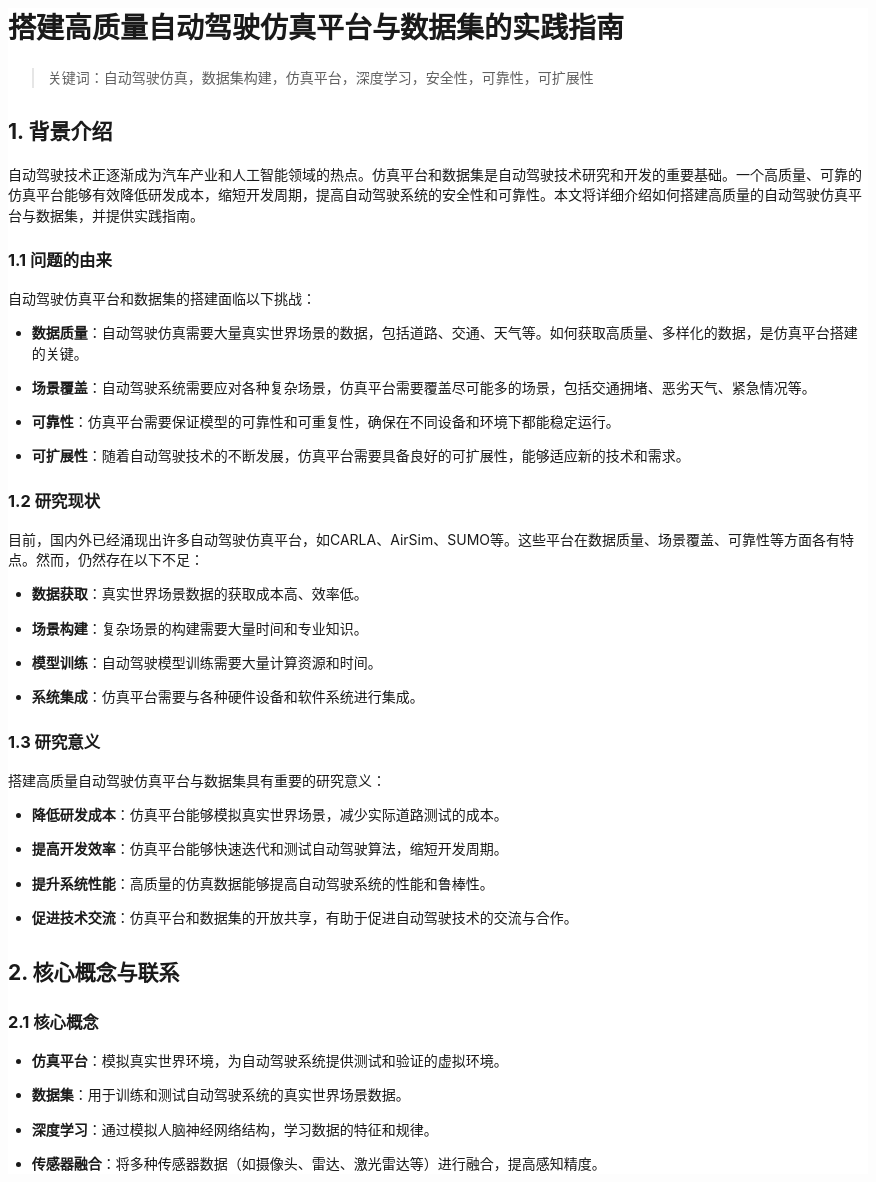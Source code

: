 
# 搭建高质量自动驾驶仿真平台与数据集的实践指南

> 关键词：自动驾驶仿真，数据集构建，仿真平台，深度学习，安全性，可靠性，可扩展性

## 1. 背景介绍

自动驾驶技术正逐渐成为汽车产业和人工智能领域的热点。仿真平台和数据集是自动驾驶技术研究和开发的重要基础。一个高质量、可靠的仿真平台能够有效降低研发成本，缩短开发周期，提高自动驾驶系统的安全性和可靠性。本文将详细介绍如何搭建高质量的自动驾驶仿真平台与数据集，并提供实践指南。

### 1.1 问题的由来

自动驾驶仿真平台和数据集的搭建面临以下挑战：

- **数据质量**：自动驾驶仿真需要大量真实世界场景的数据，包括道路、交通、天气等。如何获取高质量、多样化的数据，是仿真平台搭建的关键。

- **场景覆盖**：自动驾驶系统需要应对各种复杂场景，仿真平台需要覆盖尽可能多的场景，包括交通拥堵、恶劣天气、紧急情况等。

- **可靠性**：仿真平台需要保证模型的可靠性和可重复性，确保在不同设备和环境下都能稳定运行。

- **可扩展性**：随着自动驾驶技术的不断发展，仿真平台需要具备良好的可扩展性，能够适应新的技术和需求。

### 1.2 研究现状

目前，国内外已经涌现出许多自动驾驶仿真平台，如CARLA、AirSim、SUMO等。这些平台在数据质量、场景覆盖、可靠性等方面各有特点。然而，仍然存在以下不足：

- **数据获取**：真实世界场景数据的获取成本高、效率低。

- **场景构建**：复杂场景的构建需要大量时间和专业知识。

- **模型训练**：自动驾驶模型训练需要大量计算资源和时间。

- **系统集成**：仿真平台需要与各种硬件设备和软件系统进行集成。

### 1.3 研究意义

搭建高质量自动驾驶仿真平台与数据集具有重要的研究意义：

- **降低研发成本**：仿真平台能够模拟真实世界场景，减少实际道路测试的成本。

- **提高开发效率**：仿真平台能够快速迭代和测试自动驾驶算法，缩短开发周期。

- **提升系统性能**：高质量的仿真数据能够提高自动驾驶系统的性能和鲁棒性。

- **促进技术交流**：仿真平台和数据集的开放共享，有助于促进自动驾驶技术的交流与合作。

## 2. 核心概念与联系

### 2.1 核心概念

- **仿真平台**：模拟真实世界环境，为自动驾驶系统提供测试和验证的虚拟环境。

- **数据集**：用于训练和测试自动驾驶系统的真实世界场景数据。

- **深度学习**：通过模拟人脑神经网络结构，学习数据的特征和规律。

- **传感器融合**：将多种传感器数据（如摄像头、雷达、激光雷达等）进行融合，提高感知精度。
